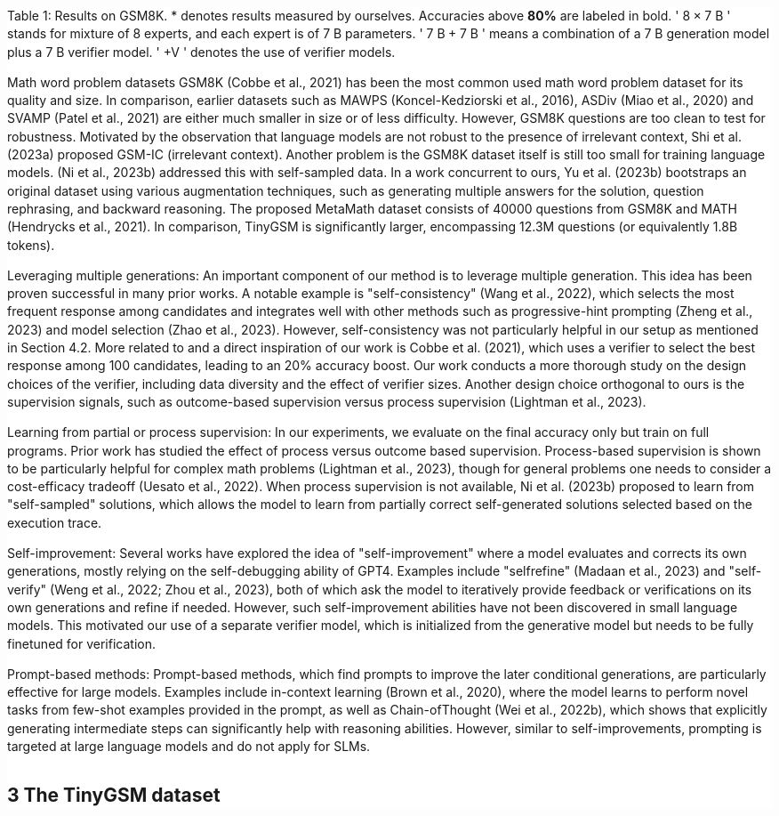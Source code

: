 Table 1: Results on GSM8K. * denotes results measured by ourselves. Accuracies above $\mathbf{8 0 \%}$ are labeled in bold. ' $8 \times 7 \mathrm{~B}$ ' stands for mixture of 8 experts, and each expert is of $7 \mathrm{~B}$ parameters. ' $7 \mathrm{~B}+7 \mathrm{~B}$ ' means a combination of a $7 \mathrm{~B}$ generation model plus a $7 \mathrm{~B}$ verifier model. ' $+\mathrm{V}$ ' denotes the use of verifier models.

Math word problem datasets GSM8K (Cobbe et al., 2021) has been the most common used math word problem dataset for its quality and size. In comparison, earlier datasets such as MAWPS (Koncel-Kedziorski et al., 2016), ASDiv (Miao et al., 2020) and SVAMP (Patel et al., 2021) are either much smaller in size or of less difficulty. However, GSM8K questions are too clean to test for robustness. Motivated by the observation that language models are not robust to the presence of irrelevant context, Shi et al. (2023a) proposed GSM-IC (irrelevant context). Another problem is the GSM8K dataset itself is still too small for training language models. (Ni et al., 2023b) addressed this with self-sampled data. In a work concurrent to ours, Yu et al. (2023b) bootstraps an original dataset using various augmentation techniques, such as generating multiple answers for the solution, question rephrasing, and backward reasoning. The proposed MetaMath dataset consists of 40000 questions from GSM8K and MATH (Hendrycks et al., 2021). In comparison, TinyGSM is significantly larger, encompassing 12.3M questions (or equivalently 1.8B tokens).

Leveraging multiple generations: An important component of our method is to leverage multiple generation. This idea has been proven successful in many prior works. A notable example is "self-consistency" (Wang et al., 2022), which selects the most frequent response among candidates and integrates well with other methods such as progressive-hint prompting (Zheng et al., 2023) and model selection (Zhao et al., 2023). However, self-consistency was not particularly helpful in our setup as mentioned in Section 4.2. More related to and a direct inspiration of our work is Cobbe et al. (2021), which uses a verifier to select the best response among 100 candidates, leading to an $20 \%$ accuracy boost. Our work conducts a more thorough study on the design choices of the verifier, including data diversity and the effect of verifier sizes. Another design choice orthogonal to ours is the supervision signals, such as outcome-based supervision versus process supervision (Lightman et al., 2023).

Learning from partial or process supervision: In our experiments, we evaluate on the final accuracy only but train on full programs. Prior work has studied the effect of process versus outcome based supervision. Process-based supervision is shown to be particularly helpful for complex math problems (Lightman et al., 2023), though for general problems one needs to consider a cost-efficacy tradeoff (Uesato et al., 2022). When process supervision is not available, $\mathrm{Ni}$ et al. (2023b) proposed to learn from "self-sampled" solutions, which allows the model to learn from partially correct self-generated solutions selected based on the execution trace.

Self-improvement: Several works have explored the idea of "self-improvement" where a model evaluates and corrects its own generations, mostly relying on the self-debugging ability of GPT4. Examples include "selfrefine" (Madaan et al., 2023) and "self-verify" (Weng et al., 2022; Zhou et al., 2023), both of which ask the model to iteratively provide feedback or verifications on its own generations and refine if needed. However, such self-improvement abilities have not been discovered in small language models. This motivated our use of a separate verifier model, which is initialized from the generative model but needs to be fully finetuned for verification.

Prompt-based methods: Prompt-based methods, which find prompts to improve the later conditional generations, are particularly effective for large models. Examples include in-context learning (Brown et al., 2020), where the model learns to perform novel tasks from few-shot examples provided in the prompt, as well as Chain-ofThought (Wei et al., 2022b), which shows that explicitly generating intermediate steps can significantly help with reasoning abilities. However, similar to self-improvements, prompting is targeted at large language models and do not apply for SLMs.

## 3 The TinyGSM dataset
